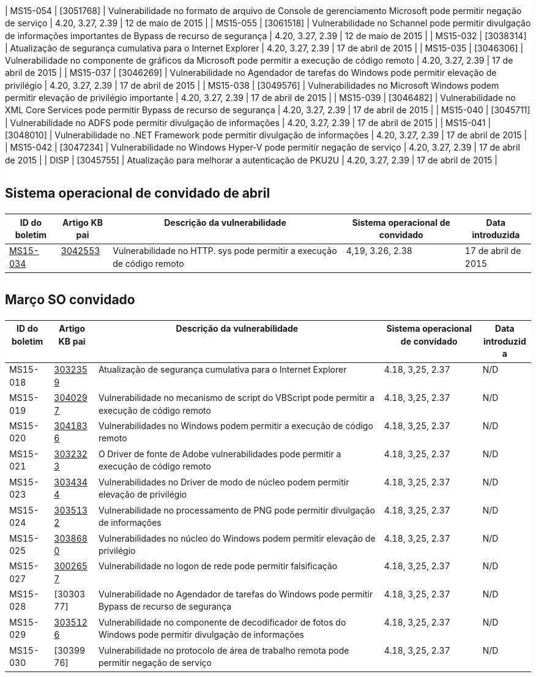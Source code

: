 | MS15-054    | [3051768] | Vulnerabilidade no formato de arquivo de Console de gerenciamento Microsoft pode permitir negação de serviço | 4.20, 3.27, 2.39 | 12 de maio de 2015 |
| MS15-055    | [3061518] | Vulnerabilidade no Schannel pode permitir divulgação de informações importantes de Bypass de recurso de segurança | 4.20, 3.27, 2.39 | 12 de maio de 2015 |
| MS15-032    | [3038314] | Atualização de segurança cumulativa para o Internet Explorer | 4.20, 3.27, 2.39 |  17 de abril de 2015 |
| MS15-035    | [3046306] | Vulnerabilidade no componente de gráficos da Microsoft pode permitir a execução de código remoto | 4.20, 3.27, 2.39 |  17 de abril de 2015 |
| MS15-037    | [3046269] | Vulnerabilidade no Agendador de tarefas do Windows pode permitir elevação de privilégio | 4.20, 3.27, 2.39 |  17 de abril de 2015 |
| MS15-038    | [3049576] | Vulnerabilidades no Microsoft Windows podem permitir elevação de privilégio importante  | 4.20, 3.27, 2.39 |  17 de abril de 2015 |
| MS15-039    | [3046482] | Vulnerabilidade no XML Core Services pode permitir Bypass de recurso de segurança  | 4.20, 3.27, 2.39 |  17 de abril de 2015 |
| MS15-040    | [3045711] | Vulnerabilidade no ADFS pode permitir divulgação de informações  | 4.20, 3.27, 2.39 |  17 de abril de 2015 |
| MS15-041    | [3048010] | Vulnerabilidade no .NET Framework pode permitir divulgação de informações  | 4.20, 3.27, 2.39 |  17 de abril de 2015 |
| MS15-042    | [3047234] | Vulnerabilidade no Windows Hyper-V pode permitir negação de serviço  | 4.20, 3.27, 2.39 |  17 de abril de 2015 |
| DISP   | [3045755] | Atualização para melhorar a autenticação de PKU2U  | 4.20, 3.27, 2.39 |  17 de abril de 2015 |

## <a name="april-guest-os"></a>Sistema operacional de convidado de abril

| ID do boletim | Artigo KB pai   | Descrição da vulnerabilidade                                                   | Sistema operacional de convidado         | Data introduzida |
| ----------- | ------------------- | --------------------------------------------------------------------------- | ---------------- | --------------------- |
| [MS15-034]    | [3042553][3042553] | Vulnerabilidade no HTTP. sys pode permitir a execução de código remoto                            | 4,19, 3.26, 2.38 | 17 de abril de 2015 |


## <a name="march-guest-os"></a>Março SO convidado

| ID do boletim | Artigo KB pai   | Descrição da vulnerabilidade                                                   | Sistema operacional de convidado         | Data introduzida |
| ----------- | ------------------- | --------------------------------------------------------------------------- | ---------------- | --------------------- |
| MS15-018    | [3032359][3032359] | Atualização de segurança cumulativa para o Internet Explorer                             | 4.18, 3,25, 2.37 | N/D |
| MS15-019    | [3040297][3040297] | Vulnerabilidade no mecanismo de script do VBScript pode permitir a execução de código remoto | 4.18, 3,25, 2.37 | N/D |
| MS15-020    | [3041836][3041836] | Vulnerabilidades no Windows podem permitir a execução de código remoto                 | 4.18, 3,25, 2.37 | N/D |
| MS15-021    | [3032323][3032323] | O Driver de fonte de Adobe vulnerabilidades pode permitir a execução de código remoto          | 4.18, 3,25, 2.37 | N/D |
| MS15-023    | [3034344][3034344] | Vulnerabilidades no Driver de modo de núcleo podem permitir elevação de privilégio     | 4.18, 3,25, 2.37 | N/D |
| MS15-024    | [3035132][3035132] | Vulnerabilidade no processamento de PNG pode permitir divulgação de informações           | 4.18, 3,25, 2.37 | N/D |
| MS15-025    | [3038680][3038680] | Vulnerabilidades no núcleo do Windows podem permitir elevação de privilégio         | 4.18, 3,25, 2.37 | N/D |
| MS15-027    | [3002657][3002657] | Vulnerabilidade no logon de rede pode permitir falsificação                               | 4.18, 3,25, 2.37 | N/D |
| MS15-028    | [3030377] | Vulnerabilidade no Agendador de tarefas do Windows pode permitir Bypass de recurso de segurança  | 4.18, 3,25, 2.37 | N/D |
| MS15-029    | [3035126][3035126] | Vulnerabilidade no componente de decodificador de fotos do Windows pode permitir divulgação de informações | 4.18, 3,25, 2.37 | N/D |
| MS15-030    | [3039976] | Vulnerabilidade no protocolo de área de trabalho remota pode permitir negação de serviço | 4.18, 3,25, 2.37 | N/D |


[//]: # " |  | [3194798] | Atualização cumulativa para o Windows 10 versão 1607 e Windows Server 2016 | 5.2 | 11 de outubro de 2016 |"
[3192887]: http://support.microsoft.com/kb/3192887
[3192884]: http://support.microsoft.com/kb/3192884
[3192892]: http://support.microsoft.com/kb/3192892
[3193227]: http://support.microsoft.com/kb/3193227
[3196067]: http://support.microsoft.com/kb/3196067
[3178465]: http://support.microsoft.com/kb/3178465
[3182203]: http://support.microsoft.com/kb/3182203
[3185278]: http://support.microsoft.com/kb/3185278
[3185280]: http://support.microsoft.com/kb/3185280
[3185279]: http://support.microsoft.com/kb/3185279
[3194798]: http://support.microsoft.com/kb/3194798
[3183038]: http://support.microsoft.com/kb/3183038
[3185848]: http://support.microsoft.com/kb/3185848
[3178467]: http://support.microsoft.com/kb/3178467
[3186973]: http://support.microsoft.com/kb/3186973
[3178469]: http://support.microsoft.com/kb/3178469
[3185879]: http://support.microsoft.com/kb/3185879
[3188733]: http://support.microsoft.com/kb/3188733
[3188724]: http://support.microsoft.com/kb/3188724
[3174644]: http://support.microsoft.com/kb/3174644
[3177723]: http://support.microsoft.com/kb/3177723
[3179573]: http://support.microsoft.com/kb/3179573
[3179575]: http://support.microsoft.com/kb/3179575
[3179574]: http://support.microsoft.com/kb/3179574
[3177356]: http://support.microsoft.com/kb/3177356
[3177393]: http://support.microsoft.com/kb/3177393
[3178466]: http://support.microsoft.com/kb/3178466
[3179577]: http://support.microsoft.com/kb/3179577
[3178465]: http://support.microsoft.com/kb/3178465
[3182248]: http://support.microsoft.com/kb/3182248
[3165191]: http://support.microsoft.com/kb/3165191
[3172605]: http://support.microsoft.com/kb/3172605
[3172614]: http://support.microsoft.com/kb/3172614
[3172615]: http://support.microsoft.com/kb/3172615
[3169991]: http://support.microsoft.com/kb/3169991
[3170005]: http://support.microsoft.com/kb/3170005
[3170050]: http://support.microsoft.com/kb/3170050
[3171481]: http://support.microsoft.com/kb/3171481
[3170048]: http://support.microsoft.com/kb/3170048
[3171910]: http://support.microsoft.com/kb/3171910
[3177404]: http://support.microsoft.com/kb/3177404
[3162835]: http://support.microsoft.com/kb/3162835
[3156417]: http://support.microsoft.com/kb/3156417
[3161608]: http://support.microsoft.com/kb/3161608
[3161609]: http://support.microsoft.com/kb/3161609
[3161606]: http://support.microsoft.com/kb/3161606
[3139923]: http://support.microsoft.com/kb/3139923
[3141780]: http://support.microsoft.com/kb/3141780
[3155527]: http://support.microsoft.com/kb/3155527
[3163649]: http://support.microsoft.com/kb/3163649
[3163640]: http://support.microsoft.com/kb/3163640
[3164065]: http://support.microsoft.com/kb/3164065
[3163622]: http://support.microsoft.com/kb/3163622
[3164028]: http://support.microsoft.com/kb/3164028
[3164036]: http://support.microsoft.com/kb/3164036
[3164038]: http://support.microsoft.com/kb/3164038
[3167691]: http://support.microsoft.com/kb/3167691
[3165191]: http://support.microsoft.com/kb/3165191
[3164302]: http://support.microsoft.com/kb/3164302
[3160352]: http://support.microsoft.com/kb/3160352
[2922223]: http://support.microsoft.com/kb/2922223
[3121255]: http://support.microsoft.com/kb/3121255
[3125424]: http://support.microsoft.com/kb/3125424
[3125574]: http://support.microsoft.com/kb/3125574
[3140245]: http://support.microsoft.com/kb/3140245
[3146604]: http://support.microsoft.com/kb/3146604
[3149157]: http://support.microsoft.com/kb/3149157
[3156416]: http://support.microsoft.com/kb/3156416
[3156418]: http://support.microsoft.com/kb/3156418
[3153731]: http://support.microsoft.com/kb/3153731
[3155533]: http://support.microsoft.com/kb/3155533
[3156764]: http://support.microsoft.com/kb/3156764
[3156754]: http://support.microsoft.com/kb/3156754
[3156987]: http://support.microsoft.com/kb/3156987
[3141083]: http://support.microsoft.com/kb/3141083
[3154846]: http://support.microsoft.com/kb/3154846
[3155520]: http://support.microsoft.com/kb/3155520
[3158222]: http://support.microsoft.com/kb/3158222
[3156757]: http://support.microsoft.com/kb/3156757
[3155784]: http://support.microsoft.com/kb/3155784
[3148851]: http://support.microsoft.com/kb/3148851
[3133977]: http://support.microsoft.com/kb/3133977
[3133681]: http://support.microsoft.com/kb/3133681
[3123245]: http://support.microsoft.com/kb/3123245
[Desabilitar RC4]: https://blogs.msdn.microsoft.com/azuresecurity/2016/04/12/azure-cipher-suite-change-removes-rc4-support/
[3148531]: http://support.microsoft.com/kb/3148531
[3148522]: http://support.microsoft.com/kb/3148522
[3148541]: http://support.microsoft.com/kb/3148541
[3146706]: http://support.microsoft.com/kb/3146706
[3143118]: http://support.microsoft.com/kb/3143118
[3148527]: http://support.microsoft.com/kb/3148527
[3148528]: http://support.microsoft.com/kb/3148528
[3142015]: http://support.microsoft.com/kb/3142015  
[3143148]: http://support.microsoft.com/kb/3143148  
[3143146]: http://support.microsoft.com/kb/3143146  
[3143081]: http://support.microsoft.com/kb/3143081  
[3143136]: http://support.microsoft.com/kb/3143136  
[3140410]: http://support.microsoft.com/kb/3140410  
[3143141]: http://support.microsoft.com/kb/3143141  
[3143142]: http://support.microsoft.com/kb/3143142  
[3143145]: http://support.microsoft.com/kb/3143145  
[3141780]: http://support.microsoft.com/kb/3141780
[3134220]: http://support.microsoft.com/kb/3134220
[3134811]: http://support.microsoft.com/kb/3134811
[3134228]: http://support.microsoft.com/kb/3134228
[3136041]: http://support.microsoft.com/kb/3136041
[3136082]: http://support.microsoft.com/kb/3136082
[3137893]: http://support.microsoft.com/kb/3137893
[3133043]: http://support.microsoft.com/kb/3133043
[3109853]: http://support.microsoft.com/kb/3109853
[3089662]: http://support.microsoft.com/kb/3089662
[3104507]: http://support.microsoft.com/kb/3104507
[3104503]: http://support.microsoft.com/kb/3104503
[3124903]: http://support.microsoft.com/kb/3124903
[3125540]: http://support.microsoft.com/kb/3125540
[3124584]: http://support.microsoft.com/kb/3124584
[3124901]: http://support.microsoft.com/kb/3124901 
[3124605]: http://support.microsoft.com/kb/3124605
[2755801]: http://support.microsoft.com/kb/2755399
[3109853]: http://support.microsoft.com/kb/3109853
[3123479]: http://support.microsoft.com/kb/3123479 
[2736233]: http://support.microsoft.com/kb/2736233
[3116180]: http://support.microsoft.com/kb/3116180
[3116178]: http://support.microsoft.com/kb/3116178
[3100465]: http://support.microsoft.com/kb/3100465
[3104503]: http://support.microsoft.com/kb/3104503
[3116162]: http://support.microsoft.com/kb/3116162
[3116130]: http://support.microsoft.com/kb/3116130
[3108669]: http://support.microsoft.com/kb/3108669
[3119075]: http://support.microsoft.com/kb/3119075
[3104517]: http://support.microsoft.com/kb/3104517
[3100213]: http://support.microsoft.com/kb/3100213
[3105864]: http://support.microsoft.com/kb/3105864
[3101722]: http://support.microsoft.com/kb/3101722
[3104507]: http://support.microsoft.com/kb/3104507
[3104521]: http://support.microsoft.com/kb/3104521
[3102939]: http://support.microsoft.com/kb/3102939
[3081320]: http://support.microsoft.com/kb/3081320
[3105256]: http://support.microsoft.com/kb/3105256
[3097966]: http://support.microsoft.com/kb/3097966
[3096441]: http://support.microsoft.com/kb/3096441
[3089659]: http://support.microsoft.com/kb/3089659
[3096443]: http://support.microsoft.com/kb/3096443
[3096447]: http://support.microsoft.com/kb/3096447
[3092627]: http://support.microsoft.com/kb/3092627
[3088903]: http://support.microsoft.com/kb/3088903
[3089548]: http://support.microsoft.com/kb/3089548
[3072595]: http://support.microsoft.com/kb/3072595
[3089656]: http://support.microsoft.com/kb/3089656
[3089669]: http://support.microsoft.com/kb/3089669
[3089657]: http://support.microsoft.com/kb/3089657
[3091287]: http://support.microsoft.com/kb/3091287
[3089662]: http://support.microsoft.com/kb/3089662
[3082442]: http://support.microsoft.com/kb/3082442
[3078662]: http://support.microsoft.com/kb/3078662
[3080348]: http://support.microsoft.com/kb/3080348
[3080129]: http://support.microsoft.com/kb/3080129
[3082487]: http://support.microsoft.com/kb/3082487
[3082458]: http://support.microsoft.com/kb/3082458
[3060716]: http://support.microsoft.com/kb/3060716
[3076949]: http://support.microsoft.com/kb/3076949
[3086251]: http://support.microsoft.com/kb/3086251
[3076321]: http://support.microsoft.com/kb/3076321
[3072604]: http://support.microsoft.com/kb/3072604
[3073094]: http://support.microsoft.com/kb/3073094
[3072000]: http://support.microsoft.com/kb/3072000
[3072631]: http://support.microsoft.com/kb/3072631
[3068457]: http://support.microsoft.com/kb/3068457
[3069392]: http://support.microsoft.com/kb/3069392
[3070102]: http://support.microsoft.com/kb/3070102
[3072630]: http://support.microsoft.com/kb/3072630
[3072633]: http://support.microsoft.com/kb/3072633
[3067505]: http://support.microsoft.com/kb/3067505
[3077657]: http://support.microsoft.com/kb/3077657
[3057154]: http://support.microsoft.com/kb/3057154
[MS15-034]: https://technet.microsoft.com/library/security/MS15-034
[3042553]: https://support.microsoft.com/en-us/kb/3042553/
[3034682]: http://support.microsoft.com/kb/3034682
[3036220]: http://support.microsoft.com/kb/3036220
[3000483]: http://support.microsoft.com/kb/3000483
[3004361]: http://support.microsoft.com/kb/3004361
[3031432]: http://support.microsoft.com/kb/3031432
[3029944]: http://support.microsoft.com/kb/3029944
[3004375]: http://support.microsoft.com/kb/3004375
[3023266]: http://support.microsoft.com/kb/3023266
[3020393]: http://support.microsoft.com/kb/3020393
[3021674]: http://support.microsoft.com/kb/3021674
[3019978]: http://support.microsoft.com/kb/3019978
[3022777]: http://support.microsoft.com/kb/3022777
[3004365]: http://support.microsoft.com/kb/3004365
[3014029]: http://support.microsoft.com/kb/3014029
[3019215]: http://support.microsoft.com/kb/3019215
[3008923]: http://support.microsoft.com/kb/3008923
[3020393]: http://support.microsoft.com/kb/3020393
[3013776]: http://support.microsoft.com/kb/3013776
[3013043]: http://support.microsoft.com/kb/3013043
[3012712]: http://support.microsoft.com/kb/3012712
[3004905]: http://support.microsoft.com/kb/3004905
[3004394]: http://support.microsoft.com/kb/3004394
[2999323]: http://support.microsoft.com/kb/2999323
[3013488]: http://support.microsoft.com/kb/3013488
[3012325]: http://support.microsoft.com/kb/3012325
[3007054]: http://support.microsoft.com/kb/3007054
[2999802]: http://support.microsoft.com/kb/2999802
[2896881]: http://support.microsoft.com/kb/2896881
[3032359]: http://support.microsoft.com/kb/3032359
[3040297]: http://support.microsoft.com/kb/3040297
[3041836]: http://support.microsoft.com/kb/3041836
[3032323]: http://support.microsoft.com/kb/3032323
[3034344]: http://support.microsoft.com/kb/3034344
[3035132]: http://support.microsoft.com/kb/3035132
[3038680]: http://support.microsoft.com/kb/3038680
[3002657]: http://support.microsoft.com/kb/3002657
[3035126]: http://support.microsoft.com/kb/3035126
[archive]: https://msdn.microsoft.com/library/azure/dn391773.aspx
[family-explain]: cloud-services-guestos-update-matrix.md#guest-os-family-version-and-release-explanation